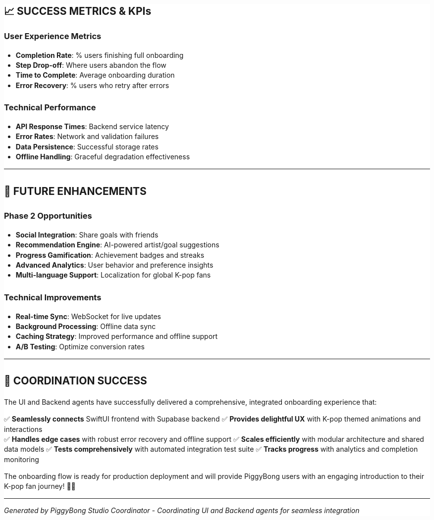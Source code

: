 
## 📈 **SUCCESS METRICS & KPIs**

### **User Experience Metrics**
- **Completion Rate**: % users finishing full onboarding
- **Step Drop-off**: Where users abandon the flow
- **Time to Complete**: Average onboarding duration
- **Error Recovery**: % users who retry after errors

### **Technical Performance**
- **API Response Times**: Backend service latency
- **Error Rates**: Network and validation failures
- **Data Persistence**: Successful storage rates
- **Offline Handling**: Graceful degradation effectiveness

---

## 🔮 **FUTURE ENHANCEMENTS**

### **Phase 2 Opportunities**
- **Social Integration**: Share goals with friends
- **Recommendation Engine**: AI-powered artist/goal suggestions
- **Progress Gamification**: Achievement badges and streaks
- **Advanced Analytics**: User behavior and preference insights
- **Multi-language Support**: Localization for global K-pop fans

### **Technical Improvements**
- **Real-time Sync**: WebSocket for live updates
- **Background Processing**: Offline data sync
- **Caching Strategy**: Improved performance and offline support
- **A/B Testing**: Optimize conversion rates

---

## 🎉 **COORDINATION SUCCESS**

The UI and Backend agents have successfully delivered a comprehensive, integrated onboarding experience that:

✅ **Seamlessly connects** SwiftUI frontend with Supabase backend
✅ **Provides delightful UX** with K-pop themed animations and interactions  
✅ **Handles edge cases** with robust error recovery and offline support
✅ **Scales efficiently** with modular architecture and shared data models
✅ **Tests comprehensively** with automated integration test suite
✅ **Tracks progress** with analytics and completion monitoring

The onboarding flow is ready for production deployment and will provide PiggyBong users with an engaging introduction to their K-pop fan journey! 🎵✨

---

*Generated by PiggyBong Studio Coordinator - Coordinating UI and Backend agents for seamless integration*